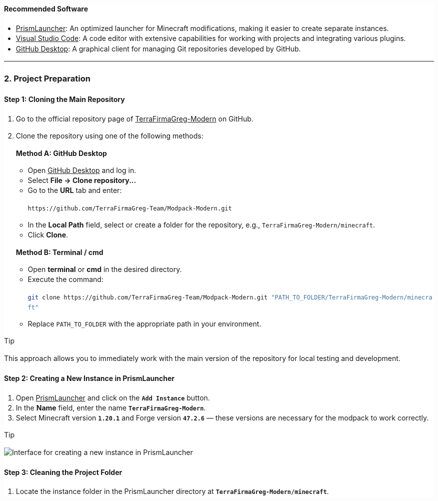 #### Recommended Software
- [PrismLauncher]: An optimized launcher for Minecraft modifications, making it easier to create separate instances.
- [Visual Studio Code]: A code editor with extensive capabilities for working with projects and integrating various plugins.
- [GitHub Desktop]: A graphical client for managing Git repositories developed by GitHub.

---

### 2. Project Preparation

#### Step 1: Cloning the Main Repository
1. Go to the official repository page of [TerraFirmaGreg-Modern] on GitHub.
2. Clone the repository using one of the following methods:

   **Method A: GitHub Desktop**  
   - Open [GitHub Desktop] and log in.  
   - Select **File → Clone repository...**  
   - Go to the **URL** tab and enter:
      ```bash
      https://github.com/TerraFirmaGreg-Team/Modpack-Modern.git
      ```
   - In the **Local Path** field, select or create a folder for the repository, e.g., `TerraFirmaGreg-Modern/minecraft`.  
   - Click **Clone**.

   **Method B: Terminal / cmd**  
   - Open **terminal** or **cmd** in the desired directory.  
   - Execute the command:
      ```bash
      git clone https://github.com/TerraFirmaGreg-Team/Modpack-Modern.git "PATH_TO_FOLDER/TerraFirmaGreg-Modern/minecraft"
      ```
   - Replace `PATH_TO_FOLDER` with the appropriate path in your environment.

> [!TIP]  
> This approach allows you to immediately work with the main version of the repository for local testing and development.

#### Step 2: Creating a New Instance in PrismLauncher
1. Open [PrismLauncher] and click on the **`Add Instance`** button.
2. In the **Name** field, enter the name **`TerraFirmaGreg-Modern`**.
3. Select Minecraft version **`1.20.1`** and Forge version **`47.2.6`** — these versions are necessary for the modpack to work correctly.

> [!TIP]  
> ![Interface for creating a new instance in PrismLauncher](https://github.com/TerraFirmaGreg-Team/.github/blob/main/guide/new_instances.png?raw=true)

#### Step 3: Cleaning the Project Folder
1. Locate the instance folder in the PrismLauncher directory at **`TerraFirmaGreg-Modern/minecraft`**.


[TerraFirmaGreg-Modern]: https://github.com/TerraFirmaGreg-Team/Modpack-Modern
[Dev-Modern]: https://github.com/orgs/TerraFirmaGreg-Team/teams/dev-modern
[Contributor-Modern]: https://github.com/orgs/TerraFirmaGreg-Team/teams/contributor-modern
[Tools-Modern]: https://github.com/TerraFirmaGreg-Team/Tools-Modern
[PrismLauncher]: https://prismlauncher.org
[Visual Studio Code]: https://code.visualstudio.com
[Git]: https://git-scm.com
[GitHub Desktop]: https://desktop.github.com/download
[Pakku]: https://juraj-hrivnak.github.io/Pakku/home.html
[ProbeJs]: https://marketplace.visualstudio.com/items/?itemName=Prunoideae.probejs
[Discord]: https://discord.gg/AEaCzCTUwQ